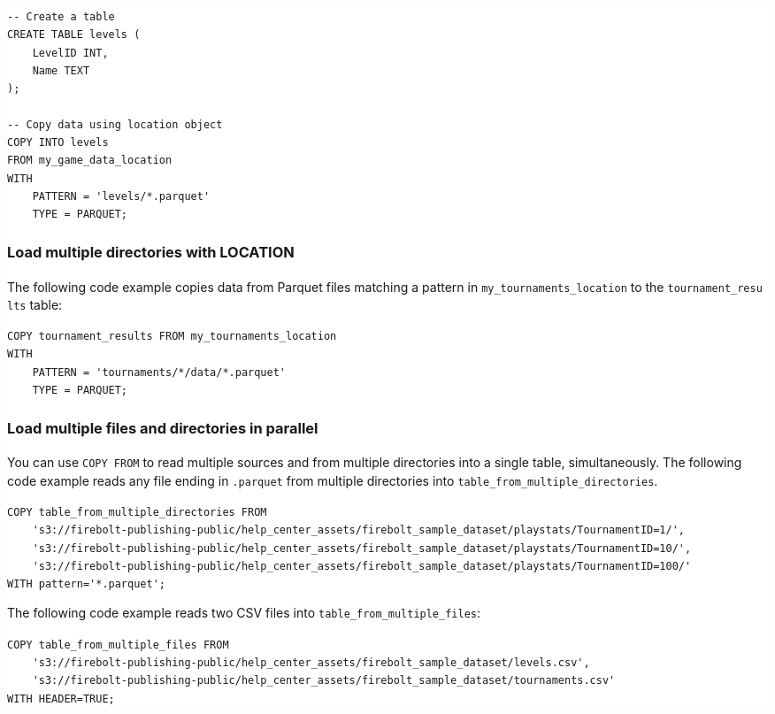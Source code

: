```
-- Create a table
CREATE TABLE levels (
    LevelID INT,
    Name TEXT
);

-- Copy data using location object
COPY INTO levels
FROM my_game_data_location
WITH 
    PATTERN = 'levels/*.parquet'
    TYPE = PARQUET;
```

### [](#load-multiple-directories-with-location)Load multiple directories with LOCATION

The following code example copies data from Parquet files matching a pattern in `my_tournaments_location` to the `tournament_results` table:

```
COPY tournament_results FROM my_tournaments_location
WITH 
    PATTERN = 'tournaments/*/data/*.parquet'
    TYPE = PARQUET;
```

### [](#load-multiple-files-and-directories-in-parallel)Load multiple files and directories in parallel

You can use `COPY FROM` to read multiple sources and from multiple directories into a single table, simultaneously. The following code example reads any file ending in `.parquet` from multiple directories into `table_from_multiple_directories`.

```
COPY table_from_multiple_directories FROM 
    's3://firebolt-publishing-public/help_center_assets/firebolt_sample_dataset/playstats/TournamentID=1/',
    's3://firebolt-publishing-public/help_center_assets/firebolt_sample_dataset/playstats/TournamentID=10/',
    's3://firebolt-publishing-public/help_center_assets/firebolt_sample_dataset/playstats/TournamentID=100/'
WITH pattern='*.parquet';
```

The following code example reads two CSV files into `table_from_multiple_files`:

```
COPY table_from_multiple_files FROM 
    's3://firebolt-publishing-public/help_center_assets/firebolt_sample_dataset/levels.csv',
    's3://firebolt-publishing-public/help_center_assets/firebolt_sample_dataset/tournaments.csv'
WITH HEADER=TRUE;
```
